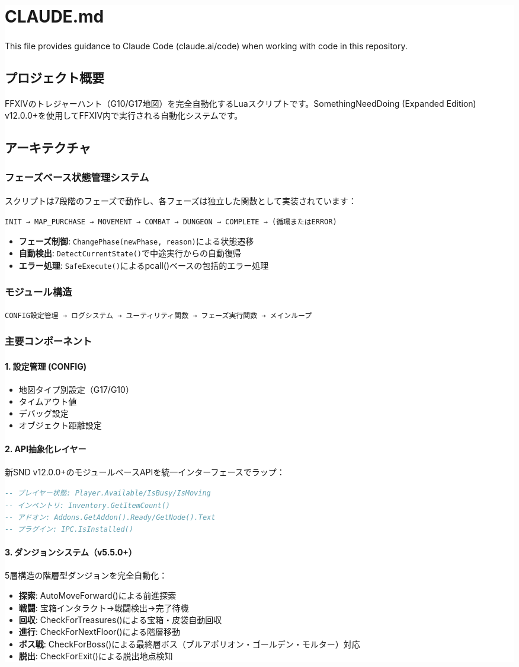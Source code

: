 # CLAUDE.md

This file provides guidance to Claude Code (claude.ai/code) when working with code in this repository.

## プロジェクト概要
FFXIVのトレジャーハント（G10/G17地図）を完全自動化するLuaスクリプトです。SomethingNeedDoing (Expanded Edition) v12.0.0+を使用してFFXIV内で実行される自動化システムです。

## アーキテクチャ

### フェーズベース状態管理システム
スクリプトは7段階のフェーズで動作し、各フェーズは独立した関数として実装されています：

```
INIT → MAP_PURCHASE → MOVEMENT → COMBAT → DUNGEON → COMPLETE → (循環またはERROR)
```

- **フェーズ制御**: `ChangePhase(newPhase, reason)`による状態遷移
- **自動検出**: `DetectCurrentState()`で中途実行からの自動復帰
- **エラー処理**: `SafeExecute()`によるpcall()ベースの包括的エラー処理

### モジュール構造
```
CONFIG設定管理 → ログシステム → ユーティリティ関数 → フェーズ実行関数 → メインループ
```

### 主要コンポーネント

#### 1. 設定管理 (CONFIG)
- 地図タイプ別設定（G17/G10）
- タイムアウト値
- デバッグ設定
- オブジェクト距離設定

#### 2. API抽象化レイヤー
新SND v12.0.0+のモジュールベースAPIを統一インターフェースでラップ：
```lua
-- プレイヤー状態: Player.Available/IsBusy/IsMoving
-- インベントリ: Inventory.GetItemCount()
-- アドオン: Addons.GetAddon().Ready/GetNode().Text
-- プラグイン: IPC.IsInstalled()
```

#### 3. ダンジョンシステム（v5.5.0+）
5層構造の階層型ダンジョンを完全自動化：
- **探索**: AutoMoveForward()による前進探索
- **戦闘**: 宝箱インタラクト→戦闘検出→完了待機
- **回収**: CheckForTreasures()による宝箱・皮袋自動回収
- **進行**: CheckForNextFloor()による階層移動
- **ボス戦**: CheckForBoss()による最終層ボス（ブルアポリオン・ゴールデン・モルター）対応
- **脱出**: CheckForExit()による脱出地点検知
